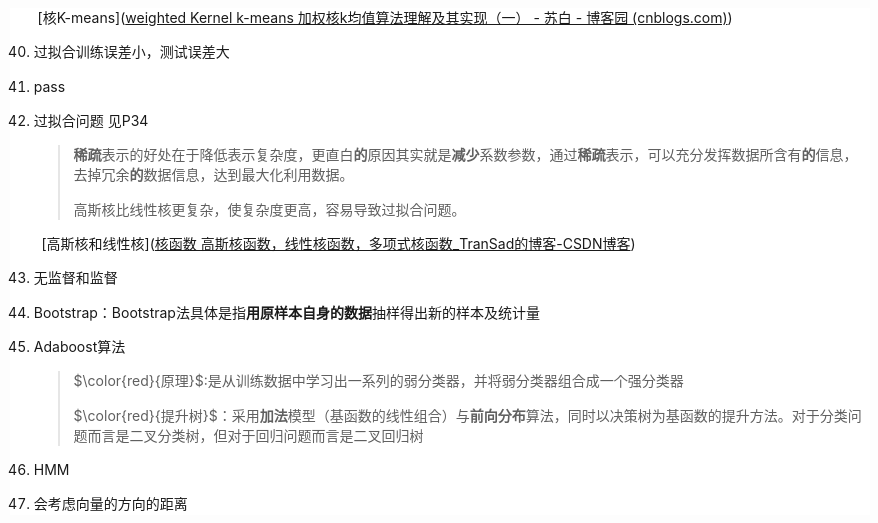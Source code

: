        [核K-means]([weighted Kernel k-means 加权核k均值算法理解及其实现（一） - 苏白 - 博客园 (cnblogs.com)](https://www.cnblogs.com/subaiBlog/p/6271315.html#:~:text=%E6%A0%B8k-means%EF%BC%8C%E6%A6%82%E6%8B%AC%E5%9C%B0%E6%9D%A5%E8%AF%B4%EF%BC%8C%E5%B0%B1%E6%98%AF%E5%B0%86%E6%95%B0%E6%8D%AE%E7%82%B9%E9%83%BD%E6%8A%95%E5%BD%B1%E5%88%B0%E4%BA%86%E4%B8%80%E4%B8%AA%E9%AB%98%E7%BB%B4%E7%9A%84%E7%89%B9%E5%BE%81%E7%A9%BA%E9%97%B4%E4%B8%AD%EF%BC%88%E4%B8%BA%E5%95%A5%E8%A6%81%E8%BF%99%E4%B9%88%E5%81%9A%E5%91%A2%EF%BC%8C%E4%B8%BB%E8%A6%81%E6%98%AF%E7%AA%81%E6%98%BE%E5%87%BA%E4%B8%8D%E5%90%8C%E6%A0%B7%E6%9C%AC%E4%B8%AD%E7%9A%84%E5%B7%AE%E5%BC%82%EF%BC%89%EF%BC%8C%E7%84%B6%E5%90%8E%E5%86%8D%E5%9C%A8%E8%BF%99%E4%B8%AA%E9%AB%98%E7%BB%B4%E7%9A%84%E7%89%B9%E5%BE%81%E7%A9%BA%E9%97%B4%E4%B8%AD%EF%BC%8C%E8%BF%9B%E8%A1%8C%E4%BC%A0%E7%BB%9F%E7%9A%84k-means%E8%81%9A%E7%B1%BB%E3%80%82%20%E4%B8%BB%E8%A6%81%E7%9A%84%E6%80%9D%E6%83%B3%E5%B0%B1%E6%98%AF%E8%BF%99%E4%B9%88%E7%AE%80%E5%8D%95%EF%BC%8C%E6%AF%94%E8%B5%B7%E4%BC%A0%E7%BB%9F%E6%99%AE%E9%80%9A%E7%9A%84k-means%E5%B0%B1%E5%A4%9A%E4%BA%86%E4%B8%80%E4%B8%AA%E6%AD%A5%E6%A0%B8%E5%87%BD%E6%95%B0%E7%9A%84%E6%93%8D%E4%BD%9C%E3%80%82%20%E6%89%80%E4%BB%A5%E5%AE%83%E7%9A%84%E5%85%AC%E5%BC%8F%E4%B9%9F%E4%B8%8E%E4%BC%A0%E7%BB%9Fk-means%E5%BE%88%E7%9B%B8%E8%BF%91%EF%BC%9A%20%E8%BF%99%E9%87%8C%E6%89%80%E8%A1%A8%E7%A4%BA%E7%9A%84%EF%BC%8C%24a_i%24%E6%98%AF%E5%90%84%E4%B8%AA%E6%A0%B7%E6%9C%AC%E7%82%B9%EF%BC%8C%E8%80%8C%24phi,%28%20%29%24%E5%87%BD%E6%95%B0%EF%BC%8C%E5%88%99%E6%98%AF%E8%A1%A8%E7%A4%BA%E5%B0%86%E6%A0%B7%E6%9C%AC%E7%82%B9%E6%98%A0%E5%B0%84%E8%87%B3%E9%AB%98%E7%BB%B4%E7%A9%BA%E9%97%B4%E3%80%82%20%E8%80%8C%E5%85%AC%E5%BC%8F%E4%B8%AD%E7%9A%84%24m_c%24%EF%BC%8C%E5%88%99%E6%98%AF%E6%AF%8F%E4%B8%AA%E7%B0%87%E4%B8%AD%E7%9A%84%E8%B4%A8%E5%BF%83%E3%80%82%20%E8%BF%99%E4%B8%AA%E5%BD%A2%E5%BC%8F%EF%BC%8C%E5%AF%B9%E6%AF%94%E8%B5%B7%E6%99%AE%E9%80%9A%E7%9A%84k-means%E6%98%AF%E4%B8%8D%E6%98%AF%E5%BE%88%E7%9B%B8%E8%BF%91%E5%92%A7%EF%BC%8C%E5%90%8C%E6%A0%B7%E6%98%AF%E6%B1%82%E5%90%84%E4%B8%AA%E9%AB%98%E7%BB%B4%E7%A9%BA%E9%97%B4%E4%B8%AD%E7%9A%84%E6%A0%B7%E6%9C%AC%E7%89%B9%E5%BE%81%EF%BC%88%E4%BC%A0%E7%BB%9Fk-means%E4%B8%AD%E6%98%AF%E6%A0%B7%E6%9C%AC%E7%82%B9%EF%BC%89%E4%B8%8E%E8%B4%A8%E5%BF%83%E7%9A%84%E8%B7%9D%E7%A6%BB%EF%BC%8C%E7%84%B6%E5%90%8E%E6%A0%B9%E6%8D%AE%E8%AF%A5%E6%A0%B7%E6%9C%AC%E7%82%B9%E5%88%B0%E4%B8%8D%E5%90%8C%E8%B4%A8%E5%BF%83%E8%B7%9D%E7%A6%BB%EF%BC%8C%E9%80%89%E6%8B%A9%E6%9C%80%E5%B0%8F%E7%9A%84%EF%BC%88%E4%B9%9F%E5%B0%B1%E6%98%AF%E8%AF%B4%E8%B7%9D%E7%A6%BB%E8%AF%A5%E6%A0%B7%E6%9C%AC%E7%82%B9%E6%9C%80%E8%BF%91%EF%BC%89%E7%9A%84%E7%B0%87%E5%BF%83%EF%BC%8C%E8%BF%9B%E8%A1%8C%E5%88%86%E9%85%8D%EF%BC%88%E5%B0%86%E8%AF%A5%E6%A0%B7%E6%9C%AC%E7%82%B9%E5%BD%92%E4%B8%BA%E8%BF%99%E4%B8%AA%E7%B0%87%EF%BC%89%E3%80%82))

40. 过拟合训练误差小，测试误差大

41. pass

42. 过拟合问题 见P34
    
    > **稀疏**表示的好处在于降低表示复杂度，更直白**的**原因其实就是**减少**系数参数，通过**稀疏**表示，可以充分发挥数据所含有**的**信息，去掉冗余**的**数据信息，达到最大化利用数据。
    > 
    > 高斯核比线性核更复杂，使复杂度更高，容易导致过拟合问题。

        [高斯核和线性核]([核函数 高斯核函数，线性核函数，多项式核函数_TranSad的博客-CSDN博客](https://blog.csdn.net/weixin_44492824/article/details/122546701))

43. 无监督和监督

44. Bootstrap：Bootstrap法具体是指**用原样本自身的数据**抽样得出新的样本及统计量

45. Adaboost算法
    
    > $\color{red}{原理}$:是从训练数据中学习出一系列的弱分类器，并将弱分类器组合成一个强分类器
    > 
    > $\color{red}{提升树}$：采用**加法**模型（基函数的线性组合）与**前向分布**算法，同时以决策树为基函数的提升方法。对于分类问题而言是二叉分类树，但对于回归问题而言是二叉回归树

46. HMM

47. 会考虑向量的方向的距离
    